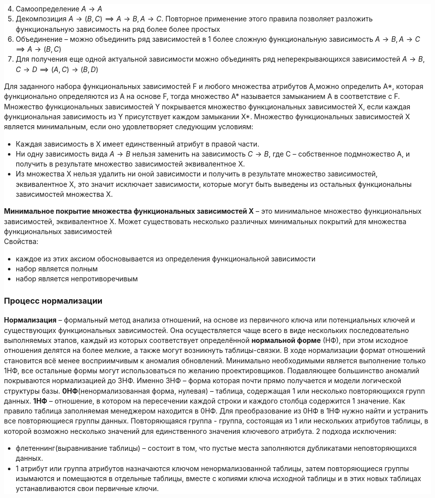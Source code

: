4. Самоопределение $A \to A$
5. Декомпозиция $A \to (B,C) \implies A \to B, A \to C$. Повторное применение этого правила позволяет разложить функциональную зависимость на ряд более более простых
6. Объединение – можно объединить ряд зависимостей в 1 более сложную функциональную зависимость $A \to B, A \to C \implies A \to (B,C)$
7. Для получения еще одной актуальной зависимости можно объединять ряд неперекрывающихся зависимостей $A \to B, C \to D \implies (A,C) \to (B,D)$

Для заданного набора функциональных зависимостей F и любого множества атрибутов А,можно определить А*, которая функционально определяются из А на основе F, тогда множество А* называется замыканием А в соответствие с F. 
Множество функциональных зависимостей Y покрывается множество функциональных зависимостей X, если каждая функциональная зависимость из Y присутствует каждом замыкании X*.
Множество функциональных зависимостей Х является минимальным, если оно удовлетворяет следующим условиям:
- Каждая зависимость в Х имеет единственный атрибут в правой части.
- Ни одну зависимость вида $A \to B$ нельзя заменить на зависимость $C \to B$, где C – собственное подмножество А, и получить в результате множество зависимостей эквивалентное Х.
- Из множества Х нельзя удалить ни оной зависимости и получить в результате множество зависимостей, эквивалентное Х, это значит исключает зависимости, которые могут быть выведены из остальных функциональны зависимостей множества Х.

**Минимальное покрытие множества функциональных зависимостей Х** – это минимальное множество функциональных зависимостей, эквивалентное Х. Может существовать несколько различных минимальных покрытий для множества функциональных зависимостей	
Свойства:
- каждое из этих аксиом обосновывается из определения функциональной зависимости
- набор является полным
- набор является непротиворечивым

### Процесс нормализации

**Нормализация** – формальный метод анализа отношений, на основе из первичного ключа или потенциальных ключей и существующих функциональных зависимостей. Она осуществляется чаще всего в виде нескольких последовательно выполняемых этапов, каждый из которых соответствует определённой **нормальной форме** (НФ), при этом исходное отношения делятся на более мелкие, а также могут возникнуть таблицы-связки.
В ходе нормализации формат отношений становится всё менее восприимчивым к аномалия обновлений. Минимально необходимыми является выполнение только 1НФ, все остальные формы могут использоваться по желанию проектировщиков. Подавляющее большинство аномалий покрываются нормализацией до 3НФ. Именно 3НФ – форма которая почти прямо получается и модели логической структуры базы.
**0НФ**(ненормализованная форма, нулевая) – таблица, содержащая 1 или несколько повторяющихся групп данных.
**1НФ** – отношение, в котором на пересечении каждой строки и каждого столбца содержится 1 значение. Как правило таблица заполняемая менеджером находится в 0НФ. Для преобразование из 0НФ в 1НФ нужно найти и устранить все повторяющиеся группы данных. Повторяющаяся группа - группа, состоящая из 1 или нескольких атрибутов таблицы, в которой возможно несколько значений для единственного значения ключевого атрибута.
2 подхода исключения:
- флетеннинг(выравнивание таблицы) – состоит в том, что пустые места заполняются дубликатами неповторяющихся данных.
- 1 атрибут или группа атрибутов назначаются ключом ненормализованной таблицы, затем повторяющиеся группы изымаются и помещаются в отдельные таблицы, вместе с копиями ключа исходной таблицы и в этих новых таблицах устанавливаются свои первичные ключи.
